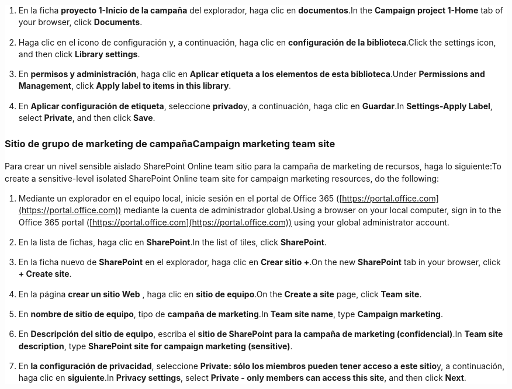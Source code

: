 1. <span data-ttu-id="4b4be-160">En la ficha **proyecto 1-Inicio de la campaña** del explorador, haga clic en **documentos**.</span><span class="sxs-lookup"><span data-stu-id="4b4be-160">In the **Campaign project 1-Home** tab of your browser, click **Documents**.</span></span>
    
2. <span data-ttu-id="4b4be-161">Haga clic en el icono de configuración y, a continuación, haga clic en **configuración de la biblioteca**.</span><span class="sxs-lookup"><span data-stu-id="4b4be-161">Click the settings icon, and then click **Library settings**.</span></span>
    
3. <span data-ttu-id="4b4be-162">En **permisos y administración**, haga clic en **Aplicar etiqueta a los elementos de esta biblioteca**.</span><span class="sxs-lookup"><span data-stu-id="4b4be-162">Under **Permissions and Management**, click **Apply label to items in this library**.</span></span>
    
4. <span data-ttu-id="4b4be-163">En **Aplicar configuración de etiqueta**, seleccione **privado**y, a continuación, haga clic en **Guardar**.</span><span class="sxs-lookup"><span data-stu-id="4b4be-163">In **Settings-Apply Label**, select **Private**, and then click **Save**.</span></span>
    
### <a name="campaign-marketing-team-site"></a><span data-ttu-id="4b4be-164">Sitio de grupo de marketing de campaña</span><span class="sxs-lookup"><span data-stu-id="4b4be-164">Campaign marketing team site</span></span>

<span data-ttu-id="4b4be-165">Para crear un nivel sensible aislado SharePoint Online team sitio para la campaña de marketing de recursos, haga lo siguiente:</span><span class="sxs-lookup"><span data-stu-id="4b4be-165">To create a sensitive-level isolated SharePoint Online team site for campaign marketing resources, do the following:</span></span>
  
1. <span data-ttu-id="4b4be-166">Mediante un explorador en el equipo local, inicie sesión en el portal de Office 365 ([https://portal.office.com](https://portal.office.com)) mediante la cuenta de administrador global.</span><span class="sxs-lookup"><span data-stu-id="4b4be-166">Using a browser on your local computer, sign in to the Office 365 portal ([https://portal.office.com](https://portal.office.com)) using your global administrator account.</span></span>
    
2. <span data-ttu-id="4b4be-167">En la lista de fichas, haga clic en **SharePoint**.</span><span class="sxs-lookup"><span data-stu-id="4b4be-167">In the list of tiles, click **SharePoint**.</span></span>
    
3. <span data-ttu-id="4b4be-168">En la ficha nuevo de **SharePoint** en el explorador, haga clic en **Crear sitio +**.</span><span class="sxs-lookup"><span data-stu-id="4b4be-168">On the new **SharePoint** tab in your browser, click **+ Create site**.</span></span>
    
4. <span data-ttu-id="4b4be-169">En la página **crear un sitio Web** , haga clic en **sitio de equipo**.</span><span class="sxs-lookup"><span data-stu-id="4b4be-169">On the **Create a site** page, click **Team site**.</span></span>
    
5. <span data-ttu-id="4b4be-170">En **nombre de sitio de equipo**, tipo de **campaña de marketing**.</span><span class="sxs-lookup"><span data-stu-id="4b4be-170">In **Team site name**, type **Campaign marketing**.</span></span>
    
6. <span data-ttu-id="4b4be-171">En **Descripción del sitio de equipo**, escriba el **sitio de SharePoint para la campaña de marketing (confidencial)**.</span><span class="sxs-lookup"><span data-stu-id="4b4be-171">In **Team site description**, type **SharePoint site for campaign marketing (sensitive)**.</span></span>
    
7.  <span data-ttu-id="4b4be-172">En **la configuración de privacidad**, seleccione **Private: sólo los miembros pueden tener acceso a este sitio**y, a continuación, haga clic en **siguiente**.</span><span class="sxs-lookup"><span data-stu-id="4b4be-172">In **Privacy settings**, select **Private - only members can access this site**, and then click **Next**.</span></span>
    